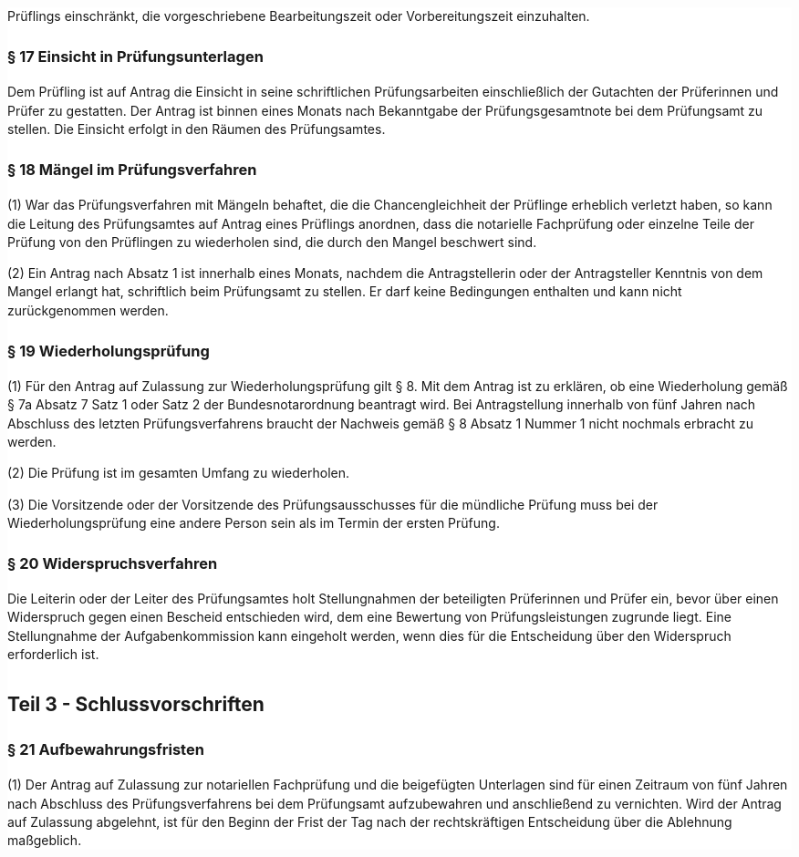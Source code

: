 Prüflings einschränkt, die vorgeschriebene Bearbeitungszeit oder
Vorbereitungszeit einzuhalten.

### § 17 Einsicht in Prüfungsunterlagen

Dem Prüfling ist auf Antrag die Einsicht in seine schriftlichen
Prüfungsarbeiten einschließlich der Gutachten der Prüferinnen und
Prüfer zu gestatten. Der Antrag ist binnen eines Monats nach
Bekanntgabe der Prüfungsgesamtnote bei dem Prüfungsamt zu stellen. Die
Einsicht erfolgt in den Räumen des Prüfungsamtes.

### § 18 Mängel im Prüfungsverfahren

(1) War das Prüfungsverfahren mit Mängeln behaftet, die die
Chancengleichheit der Prüflinge erheblich verletzt haben, so kann die
Leitung des Prüfungsamtes auf Antrag eines Prüflings anordnen, dass
die notarielle Fachprüfung oder einzelne Teile der Prüfung von den
Prüflingen zu wiederholen sind, die durch den Mangel beschwert sind.

(2) Ein Antrag nach Absatz 1 ist innerhalb eines Monats, nachdem die
Antragstellerin oder der Antragsteller Kenntnis von dem Mangel erlangt
hat, schriftlich beim Prüfungsamt zu stellen. Er darf keine
Bedingungen enthalten und kann nicht zurückgenommen werden.

### § 19 Wiederholungsprüfung

(1) Für den Antrag auf Zulassung zur Wiederholungsprüfung gilt § 8.
Mit dem Antrag ist zu erklären, ob eine Wiederholung gemäß § 7a Absatz
7 Satz 1 oder Satz 2 der Bundesnotarordnung beantragt wird. Bei
Antragstellung innerhalb von fünf Jahren nach Abschluss des letzten
Prüfungsverfahrens braucht der Nachweis gemäß § 8 Absatz 1 Nummer 1
nicht nochmals erbracht zu werden.

(2) Die Prüfung ist im gesamten Umfang zu wiederholen.

(3) Die Vorsitzende oder der Vorsitzende des Prüfungsausschusses für
die mündliche Prüfung muss bei der Wiederholungsprüfung eine andere
Person sein als im Termin der ersten Prüfung.

### § 20 Widerspruchsverfahren

Die Leiterin oder der Leiter des Prüfungsamtes holt Stellungnahmen der
beteiligten Prüferinnen und Prüfer ein, bevor über einen Widerspruch
gegen einen Bescheid entschieden wird, dem eine Bewertung von
Prüfungsleistungen zugrunde liegt. Eine Stellungnahme der
Aufgabenkommission kann eingeholt werden, wenn dies für die
Entscheidung über den Widerspruch erforderlich ist.

## Teil 3 - Schlussvorschriften

### § 21 Aufbewahrungsfristen

(1) Der Antrag auf Zulassung zur notariellen Fachprüfung und die
beigefügten Unterlagen sind für einen Zeitraum von fünf Jahren nach
Abschluss des Prüfungsverfahrens bei dem Prüfungsamt aufzubewahren und
anschließend zu vernichten. Wird der Antrag auf Zulassung abgelehnt,
ist für den Beginn der Frist der Tag nach der rechtskräftigen
Entscheidung über die Ablehnung maßgeblich.
